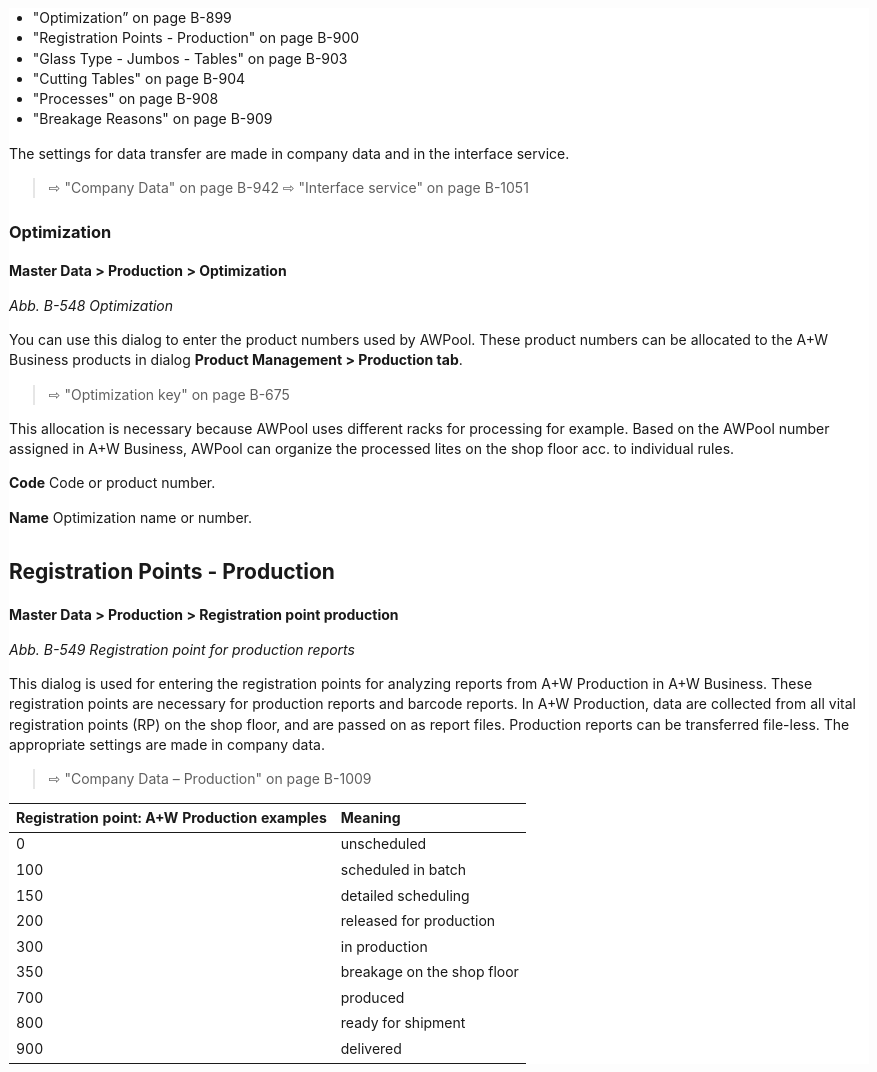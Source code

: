 - "Optimization” on page B-899
- "Registration Points - Production" on page B-900
- "Glass Type - Jumbos - Tables" on page B-903
- "Cutting Tables" on page B-904
- "Processes" on page B-908
- "Breakage Reasons" on page B-909

The settings for data transfer are made in company data and in the interface service.
> ⇨ "Company Data" on page B-942
> ⇨ "Interface service" on page B-1051

### Optimization

**Master Data > Production > Optimization**

*Abb. B-548 Optimization*

You can use this dialog to enter the product numbers used by AWPool. These product numbers can be allocated to the A+W Business products in dialog **Product Management > Production tab**.
> ⇨ "Optimization key" on page B-675

This allocation is necessary because AWPool uses different racks for processing for example. Based on the AWPool number assigned in A+W Business, AWPool can organize the processed lites on the shop floor acc. to individual rules.

**Code** Code or product number.

**Name** Optimization name or number.

## Registration Points - Production

**Master Data > Production > Registration point production**

*Abb. B-549 Registration point for production reports*

This dialog is used for entering the registration points for analyzing reports from A+W Production in A+W Business. These registration points are necessary for production reports and barcode reports.
In A+W Production, data are collected from all vital registration points (RP) on the shop floor, and are passed on as report files.
Production reports can be transferred file-less. The appropriate settings are made in company data.
> ⇨ "Company Data – Production" on page B-1009

| Registration point: A+W Production examples | Meaning |
| :--- | :--- |
| 0 | unscheduled |
| 100 | scheduled in batch |
| 150 | detailed scheduling |
| 200 | released for production |
| 300 | in production |
| 350 | breakage on the shop floor |
| 700 | produced |
| 800 | ready for shipment |
| 900 | delivered |

